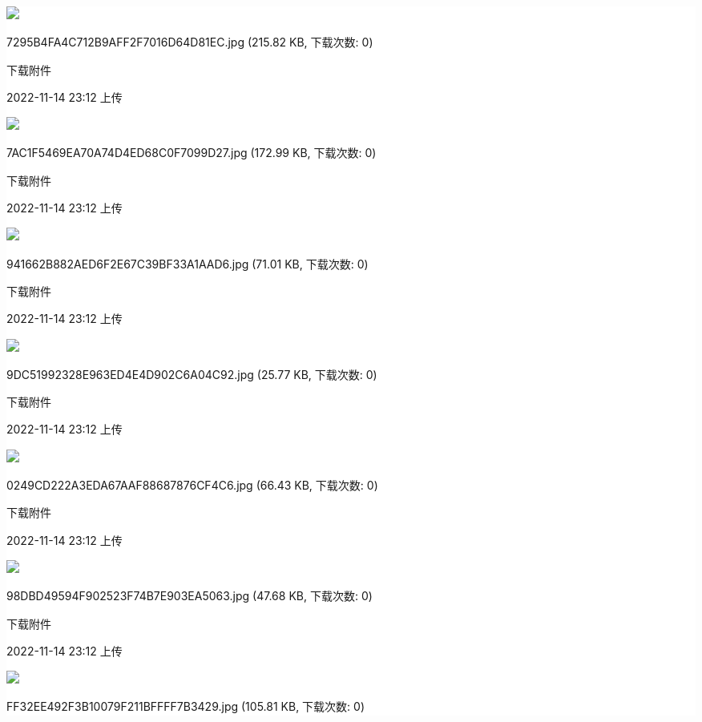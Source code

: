 <img src="https://img.saraba1st.com/forum/202211/14/231228ehwltjo2xpjdejjt.jpg" referrerpolicy="no-referrer">

7295B4FA4C712B9AFF2F7016D64D81EC.jpg
(215.82 KB, 下载次数: 0)

下载附件

2022-11-14 23:12 上传

<img src="https://img.saraba1st.com/forum/202211/14/231228c7uhhnxu82glc2l2.jpg" referrerpolicy="no-referrer">

7AC1F5469EA70A74D4ED68C0F7099D27.jpg
(172.99 KB, 下载次数: 0)

下载附件

2022-11-14 23:12 上传

<img src="https://img.saraba1st.com/forum/202211/14/231229l76bpu9czzk96uzb.jpg" referrerpolicy="no-referrer">

941662B882AED6F2E67C39BF33A1AAD6.jpg
(71.01 KB, 下载次数: 0)

下载附件

2022-11-14 23:12 上传

<img src="https://img.saraba1st.com/forum/202211/14/231229vi5295izcizkziu6.jpg" referrerpolicy="no-referrer">

9DC51992328E963ED4E4D902C6A04C92.jpg
(25.77 KB, 下载次数: 0)

下载附件

2022-11-14 23:12 上传

<img src="https://img.saraba1st.com/forum/202211/14/231229kuasx2nrmef1la2l.jpg" referrerpolicy="no-referrer">

0249CD222A3EDA67AAF88687876CF4C6.jpg
(66.43 KB, 下载次数: 0)

下载附件

2022-11-14 23:12 上传

<img src="https://img.saraba1st.com/forum/202211/14/231230ant0utq20c21t0uz.jpg" referrerpolicy="no-referrer">

98DBD49594F902523F74B7E903EA5063.jpg
(47.68 KB, 下载次数: 0)

下载附件

2022-11-14 23:12 上传

<img src="https://img.saraba1st.com/forum/202211/14/231230nnbnb82cncjx2c7r.jpg" referrerpolicy="no-referrer">

FF32EE492F3B10079F211BFFFF7B3429.jpg
(105.81 KB, 下载次数: 0)
